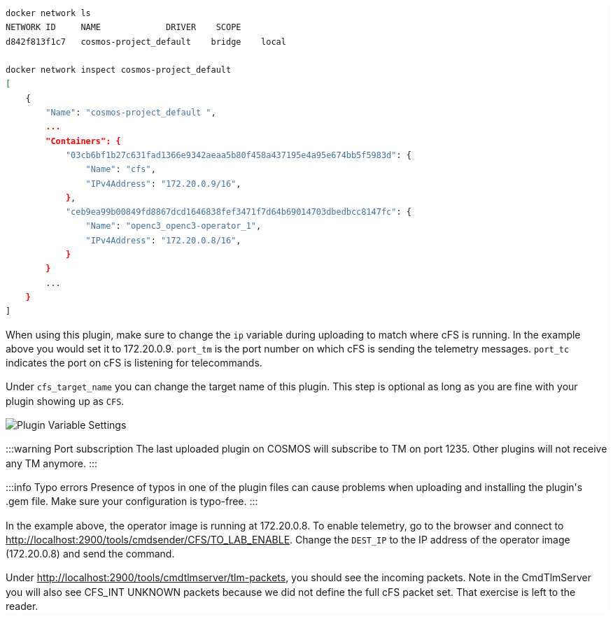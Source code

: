 ```bash
docker network ls
NETWORK ID     NAME             DRIVER    SCOPE
d842f813f1c7   cosmos-project_default    bridge    local

docker network inspect cosmos-project_default 
[
    {
        "Name": "cosmos-project_default ",
        ...
        "Containers": {
            "03cb6bf1b27c631fad1366e9342aeaa5b80f458a437195e4a95e674bb5f5983d": {
                "Name": "cfs",
                "IPv4Address": "172.20.0.9/16",
            },
            "ceb9ea99b00849fd8867dcd1646838fef3471f7d64b69014703dbedbcc8147fc": {
                "Name": "openc3_openc3-operator_1",
                "IPv4Address": "172.20.0.8/16",
            }
        }
        ...
    }
]
```

When using this plugin, make sure to change the `ip` variable during uploading
to match where cFS is running. In the example above you would set it to 172.20.0.9.
`port_tm` is the port number on which cFS is sending the telemetry messages.
`port_tc` indicates the port on cFS is listening for telecommands.

Under `cfs_target_name` you can change the target name of this plugin. This
step is optional as long as you are fine with your plugin showing up as `CFS`.

![Plugin Variable Settings](/img/guides/plugin_variables.png)

:::warning Port subscription
The last uploaded plugin on COSMOS will subscribe to TM on port 1235.
Other plugins will not receive any TM anymore.
:::

:::info Typo errors
Presence of typos in one of the plugin files can cause problems when uploading and installing
the plugin's .gem file. Make sure your configuration is typo-free.
:::

In the example above, the operator image is running at 172.20.0.8. To enable telemetry, go to the browser and connect to
[http://localhost:2900/tools/cmdsender/CFS/TO_LAB_ENABLE](http://localhost:2900/tools/cmdsender/CFS/TO_LAB_ENABLE). Change the `DEST_IP` to the IP address of the operator image (172.20.0.8) and send the command.

Under [http://localhost:2900/tools/cmdtlmserver/tlm-packets](http://localhost:2900/tools/cmdtlmserver/tlm-packets), you should see the incoming packets. Note in the CmdTlmServer you will also see CFS_INT UNKNOWN packets because we did not define the full cFS packet set. That exercise is left to the reader.
